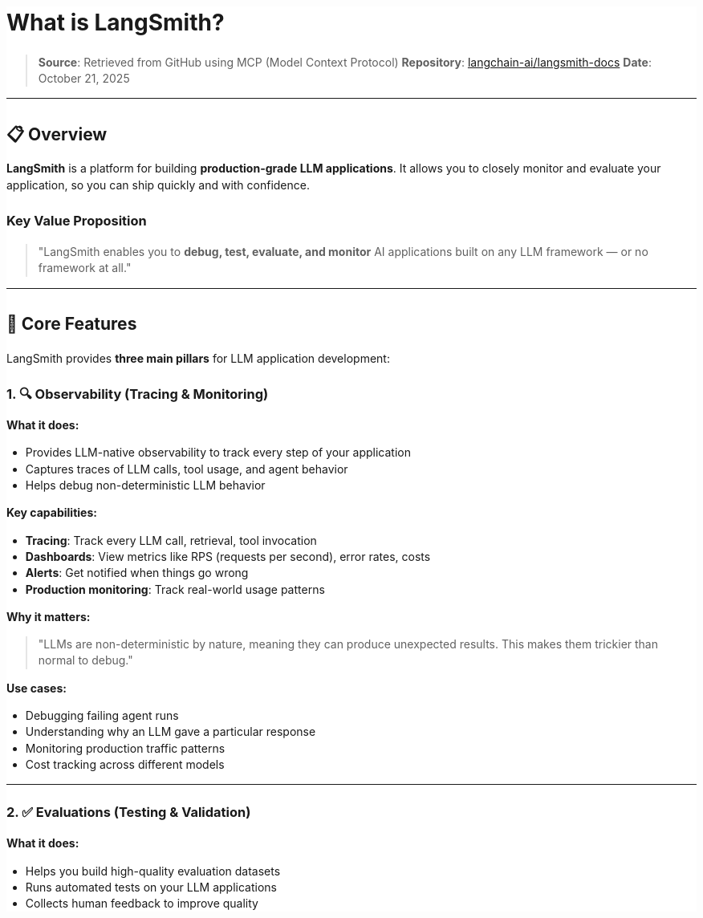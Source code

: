 # What is LangSmith?

> **Source**: Retrieved from GitHub using MCP (Model Context Protocol)
> **Repository**: [langchain-ai/langsmith-docs](https://github.com/langchain-ai/langsmith-docs)
> **Date**: October 21, 2025

---

## 📋 Overview

**LangSmith** is a platform for building **production-grade LLM applications**. It allows you to closely monitor and evaluate your application, so you can ship quickly and with confidence.

### Key Value Proposition

> "LangSmith enables you to **debug, test, evaluate, and monitor** AI applications built on any LLM framework — or no framework at all."

---

## 🎯 Core Features

LangSmith provides **three main pillars** for LLM application development:

### 1. 🔍 **Observability** (Tracing & Monitoring)

**What it does:**
- Provides LLM-native observability to track every step of your application
- Captures traces of LLM calls, tool usage, and agent behavior
- Helps debug non-deterministic LLM behavior

**Key capabilities:**
- **Tracing**: Track every LLM call, retrieval, tool invocation
- **Dashboards**: View metrics like RPS (requests per second), error rates, costs
- **Alerts**: Get notified when things go wrong
- **Production monitoring**: Track real-world usage patterns

**Why it matters:**
> "LLMs are non-deterministic by nature, meaning they can produce unexpected results. This makes them trickier than normal to debug."

**Use cases:**
- Debugging failing agent runs
- Understanding why an LLM gave a particular response
- Monitoring production traffic patterns
- Cost tracking across different models

---

### 2. ✅ **Evaluations** (Testing & Validation)

**What it does:**
- Helps you build high-quality evaluation datasets
- Runs automated tests on your LLM applications
- Collects human feedback to improve quality

